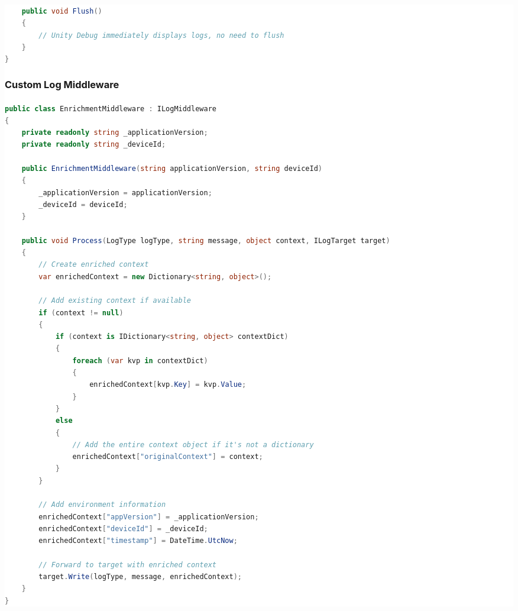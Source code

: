 ```csharp
    public void Flush()
    {
        // Unity Debug immediately displays logs, no need to flush
    }
}
```

### Custom Log Middleware

```csharp
public class EnrichmentMiddleware : ILogMiddleware
{
    private readonly string _applicationVersion;
    private readonly string _deviceId;
    
    public EnrichmentMiddleware(string applicationVersion, string deviceId)
    {
        _applicationVersion = applicationVersion;
        _deviceId = deviceId;
    }
    
    public void Process(LogType logType, string message, object context, ILogTarget target)
    {
        // Create enriched context
        var enrichedContext = new Dictionary<string, object>();
        
        // Add existing context if available
        if (context != null)
        {
            if (context is IDictionary<string, object> contextDict)
            {
                foreach (var kvp in contextDict)
                {
                    enrichedContext[kvp.Key] = kvp.Value;
                }
            }
            else
            {
                // Add the entire context object if it's not a dictionary
                enrichedContext["originalContext"] = context;
            }
        }
        
        // Add environment information
        enrichedContext["appVersion"] = _applicationVersion;
        enrichedContext["deviceId"] = _deviceId;
        enrichedContext["timestamp"] = DateTime.UtcNow;
        
        // Forward to target with enriched context
        target.Write(logType, message, enrichedContext);
    }
}
```
